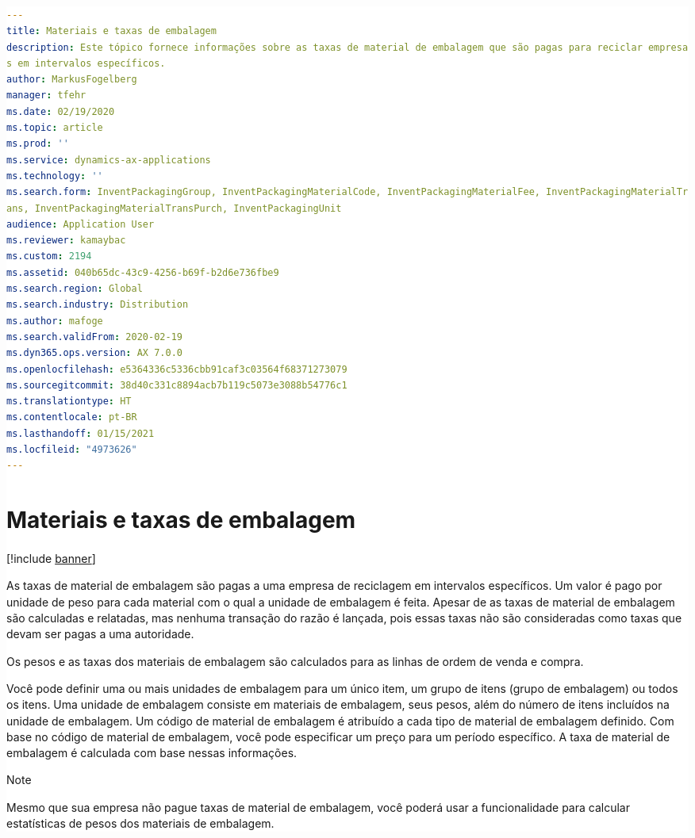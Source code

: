```yaml
---
title: Materiais e taxas de embalagem
description: Este tópico fornece informações sobre as taxas de material de embalagem que são pagas para reciclar empresas em intervalos específicos.
author: MarkusFogelberg
manager: tfehr
ms.date: 02/19/2020
ms.topic: article
ms.prod: ''
ms.service: dynamics-ax-applications
ms.technology: ''
ms.search.form: InventPackagingGroup, InventPackagingMaterialCode, InventPackagingMaterialFee, InventPackagingMaterialTrans, InventPackagingMaterialTransPurch, InventPackagingUnit
audience: Application User
ms.reviewer: kamaybac
ms.custom: 2194
ms.assetid: 040b65dc-43c9-4256-b69f-b2d6e736fbe9
ms.search.region: Global
ms.search.industry: Distribution
ms.author: mafoge
ms.search.validFrom: 2020-02-19
ms.dyn365.ops.version: AX 7.0.0
ms.openlocfilehash: e5364336c5336cbb91caf3c03564f68371273079
ms.sourcegitcommit: 38d40c331c8894acb7b119c5073e3088b54776c1
ms.translationtype: HT
ms.contentlocale: pt-BR
ms.lasthandoff: 01/15/2021
ms.locfileid: "4973626"
---
```

# <a name="packing-materials-and-fees"></a>Materiais e taxas de embalagem

[!include [banner](../includes/banner.md)]

As taxas de material de embalagem são pagas a uma empresa de reciclagem em intervalos específicos. Um valor é pago por unidade de peso para cada material com o qual a unidade de embalagem é feita. Apesar de as taxas de material de embalagem são calculadas e relatadas, mas nenhuma transação do razão é lançada, pois essas taxas não são consideradas como taxas que devam ser pagas a uma autoridade.

Os pesos e as taxas dos materiais de embalagem são calculados para as linhas de ordem de venda e compra.

Você pode definir uma ou mais unidades de embalagem para um único item, um grupo de itens (grupo de embalagem) ou todos os itens. Uma unidade de embalagem consiste em materiais de embalagem, seus pesos, além do número de itens incluídos na unidade de embalagem. Um código de material de embalagem é atribuído a cada tipo de material de embalagem definido. Com base no código de material de embalagem, você pode especificar um preço para um período específico. A taxa de material de embalagem é calculada com base nessas informações.

> [!NOTE]
> Mesmo que sua empresa não pague taxas de material de embalagem, você poderá usar a funcionalidade para calcular estatísticas de pesos dos materiais de embalagem.

